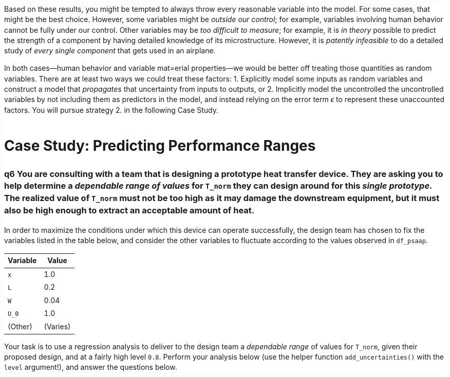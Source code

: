 Based on these results, you might be tempted to always throw every
reasonable variable into the model. For some cases, that might be the
best choice. However, some variables might be *outside our control*; for
example, variables involving human behavior cannot be fully under our
control. Other variables may be *too difficult to measure*; for example,
it is *in theory* possible to predict the strength of a component by
having detailed knowledge of its microstructure. However, it is
*patently infeasible* to do a detailed study of *every single component*
that gets used in an airplane.

In both cases—human behavior and variable mat=erial properties—we would
be better off treating those quantities as random variables. There are
at least two ways we could treat these factors: 1. Explicitly model some
inputs as random variables and construct a model that *propagates* that
uncertainty from inputs to outputs, or 2. Implicitly model the
uncontrolled the uncontrolled variables by not including them as
predictors in the model, and instead relying on the error term
$\epsilon$ to represent these unaccounted factors. You will pursue
strategy 2. in the following Case Study.

# Case Study: Predicting Performance Ranges

### **q6** You are consulting with a team that is designing a prototype heat transfer device. They are asking you to help determine a *dependable range of values* for `T_norm` they can design around for this *single prototype*. The realized value of `T_norm` must not be too high as it may damage the downstream equipment, but it must also be high enough to extract an acceptable amount of heat.

In order to maximize the conditions under which this device can operate
successfully, the design team has chosen to fix the variables listed in
the table below, and consider the other variables to fluctuate according
to the values observed in `df_psaap`.

| Variable | Value    |
|----------|----------|
| `x`      | 1.0      |
| `L`      | 0.2      |
| `W`      | 0.04     |
| `U_0`    | 1.0      |
| (Other)  | (Varies) |

Your task is to use a regression analysis to deliver to the design team
a *dependable range* of values for `T_norm`, given their proposed
design, and at a fairly high level `0.8`. Perform your analysis below
(use the helper function `add_uncertainties()` with the `level`
argument!), and answer the questions below.
